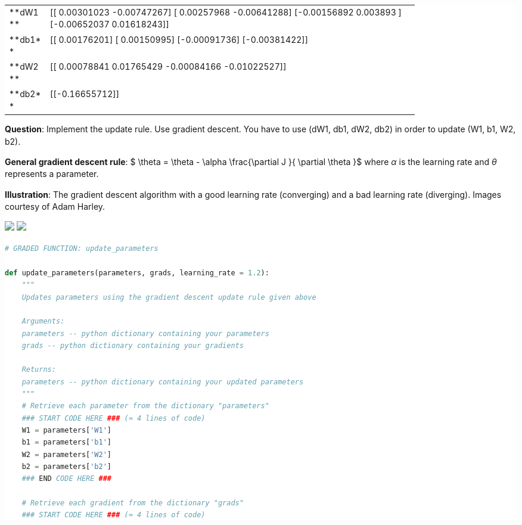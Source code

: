 
<table style="width:80%">
  <tr>
    <td>**dW1**</td>
    <td> [[ 0.00301023 -0.00747267]
 [ 0.00257968 -0.00641288]
 [-0.00156892  0.003893  ]
 [-0.00652037  0.01618243]] </td> 
  </tr>
  
  <tr>
    <td>**db1**</td>
    <td>  [[ 0.00176201]
 [ 0.00150995]
 [-0.00091736]
 [-0.00381422]] </td> 
  </tr>
  
  <tr>
    <td>**dW2**</td>
    <td> [[ 0.00078841  0.01765429 -0.00084166 -0.01022527]] </td> 
  </tr>
  

  <tr>
    <td>**db2**</td>
    <td> [[-0.16655712]] </td> 
  </tr>
  
</table>  

**Question**: Implement the update rule. Use gradient descent. You have to use (dW1, db1, dW2, db2) in order to update (W1, b1, W2, b2).

**General gradient descent rule**: $ \theta = \theta - \alpha \frac{\partial J }{ \partial \theta }$ where $\alpha$ is the learning rate and $\theta$ represents a parameter.

**Illustration**: The gradient descent algorithm with a good learning rate (converging) and a bad learning rate (diverging). Images courtesy of Adam Harley.

<img src="images/sgd.gif" style="width:400;height:400;"> <img src="images/sgd_bad.gif" style="width:400;height:400;">




```python
# GRADED FUNCTION: update_parameters

def update_parameters(parameters, grads, learning_rate = 1.2):
    """
    Updates parameters using the gradient descent update rule given above
    
    Arguments:
    parameters -- python dictionary containing your parameters 
    grads -- python dictionary containing your gradients 
    
    Returns:
    parameters -- python dictionary containing your updated parameters 
    """
    # Retrieve each parameter from the dictionary "parameters"
    ### START CODE HERE ### (≈ 4 lines of code)
    W1 = parameters['W1']
    b1 = parameters['b1']
    W2 = parameters['W2']
    b2 = parameters['b2']
    ### END CODE HERE ###
    
    # Retrieve each gradient from the dictionary "grads"
    ### START CODE HERE ### (≈ 4 lines of code)
```